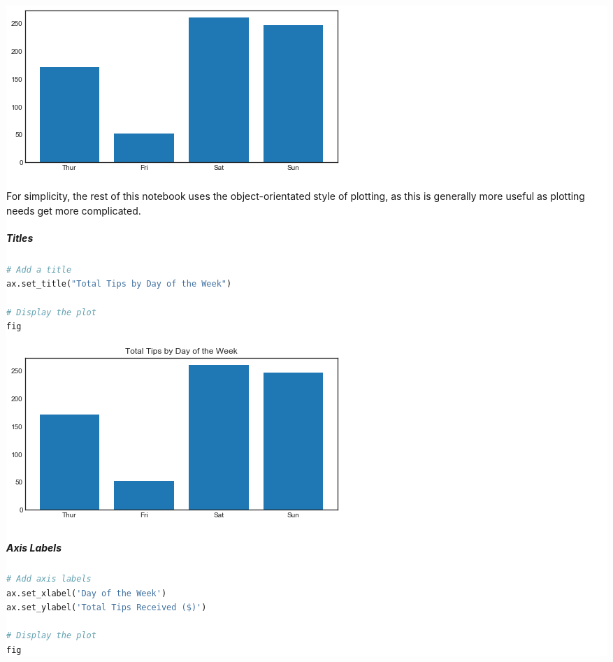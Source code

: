
![png](/assets/images/data-vis/output_18_0.png)


For simplicity, the rest of this notebook uses the object-orientated style of plotting, as this is generally more useful as plotting needs get more complicated.

##### Titles


```python
# Add a title 
ax.set_title("Total Tips by Day of the Week")

# Display the plot
fig
```




![png](/assets/images/data-vis/output_21_0.png)



##### Axis Labels


```python
# Add axis labels
ax.set_xlabel('Day of the Week')
ax.set_ylabel('Total Tips Received ($)')

# Display the plot
fig
```
